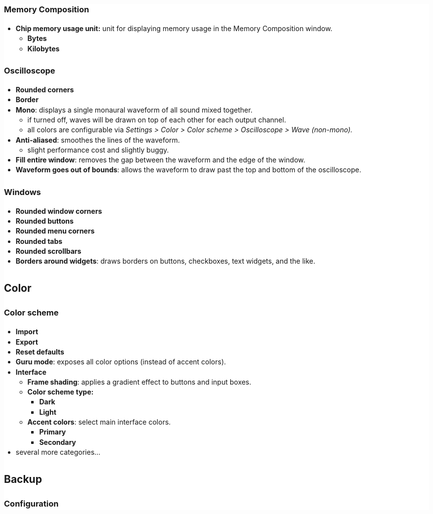 ### Memory Composition

- **Chip memory usage unit:** unit for displaying memory usage in the Memory Composition window.
  - **Bytes**
  - **Kilobytes**

### Oscilloscope

- **Rounded corners**
- **Border**
- **Mono**: displays a single monaural waveform of all sound mixed together.
  - if turned off, waves will be drawn on top of each other for each output channel. 
  - all colors are configurable via _Settings > Color > Color scheme > Oscilloscope > Wave (non-mono)._
- **Anti-aliased**: smoothes the lines of the waveform.
  - slight performance cost and slightly buggy.
- **Fill entire window**: removes the gap between the waveform and the edge of the window.
- **Waveform goes out of bounds**: allows the waveform to draw past the top and bottom of the oscilloscope.

### Windows

- **Rounded window corners**
- **Rounded buttons**
- **Rounded menu corners**
- **Rounded tabs**
- **Rounded scrollbars**
- **Borders around widgets**: draws borders on buttons, checkboxes, text widgets, and the like.

## Color

### Color scheme

- **Import**
- **Export**
- **Reset defaults**
- **Guru mode**: exposes all color options (instead of accent colors).
- **Interface**
  - **Frame shading**: applies a gradient effect to buttons and input boxes.
  - **Color scheme type:**
    - **Dark**
    - **Light**
  - **Accent colors**: select main interface colors.
    - **Primary**
    - **Secondary**
- several more categories...

## Backup

### Configuration
